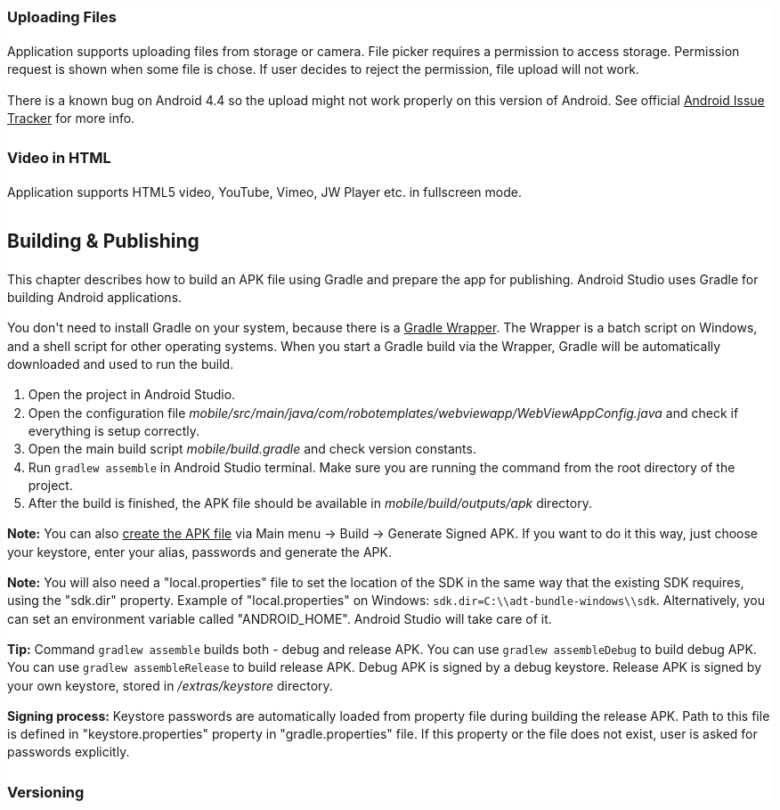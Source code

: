 ### Uploading Files

Application supports uploading files from storage or camera. File picker requires a permission to access storage. Permission request is shown when some file is chose. If user decides to reject the permission, file upload will not work.

There is a known bug on Android 4.4 so the upload might not work properly on this version of Android. See official [Android Issue Tracker](https://code.google.com/p/android/issues/detail?id=62220) for more info.


### Video in HTML

Application supports HTML5 video, YouTube, Vimeo, JW Player etc. in fullscreen mode.


## Building & Publishing

This chapter describes how to build an APK file using Gradle and prepare the app for publishing. Android Studio uses Gradle for building Android applications.

You don't need to install Gradle on your system, because there is a [Gradle Wrapper](https://docs.gradle.org/current/userguide/gradle_wrapper.html). The Wrapper is a batch script on Windows, and a shell script for other operating systems. When you start a Gradle build via the Wrapper, Gradle will be automatically downloaded and used to run the build.

1. Open the project in Android Studio.
2. Open the configuration file _mobile/src/main/java/com/robotemplates/webviewapp/WebViewAppConfig.java_ and check if everything is setup correctly.
3. Open the main build script _mobile/build.gradle_ and check version constants.
4. Run `gradlew assemble` in Android Studio terminal. Make sure you are running the command from the root directory of the project.
5. After the build is finished, the APK file should be available in _mobile/build/outputs/apk_ directory.

**Note:** You can also [create the APK file](https://developer.android.com/studio/publish/app-signing.html#release-mode) via Main menu -> Build -> Generate Signed APK. If you want to do it this way, just choose your keystore, enter your alias, passwords and generate the APK.

**Note:** You will also need a "local.properties" file to set the location of the SDK in the same way that the existing SDK requires, using the "sdk.dir" property. Example of "local.properties" on Windows: `sdk.dir=C:\\adt-bundle-windows\\sdk`. Alternatively, you can set an environment variable called "ANDROID\_HOME". Android Studio will take care of it.

**Tip:** Command `gradlew assemble` builds both - debug and release APK. You can use `gradlew assembleDebug` to build debug APK. You can use `gradlew assembleRelease` to build release APK. Debug APK is signed by a debug keystore. Release APK is signed by your own keystore, stored in _/extras/keystore_ directory.

**Signing process:** Keystore passwords are automatically loaded from property file during building the release APK. Path to this file is defined in "keystore.properties" property in "gradle.properties" file. If this property or the file does not exist, user is asked for passwords explicitly.


### Versioning
